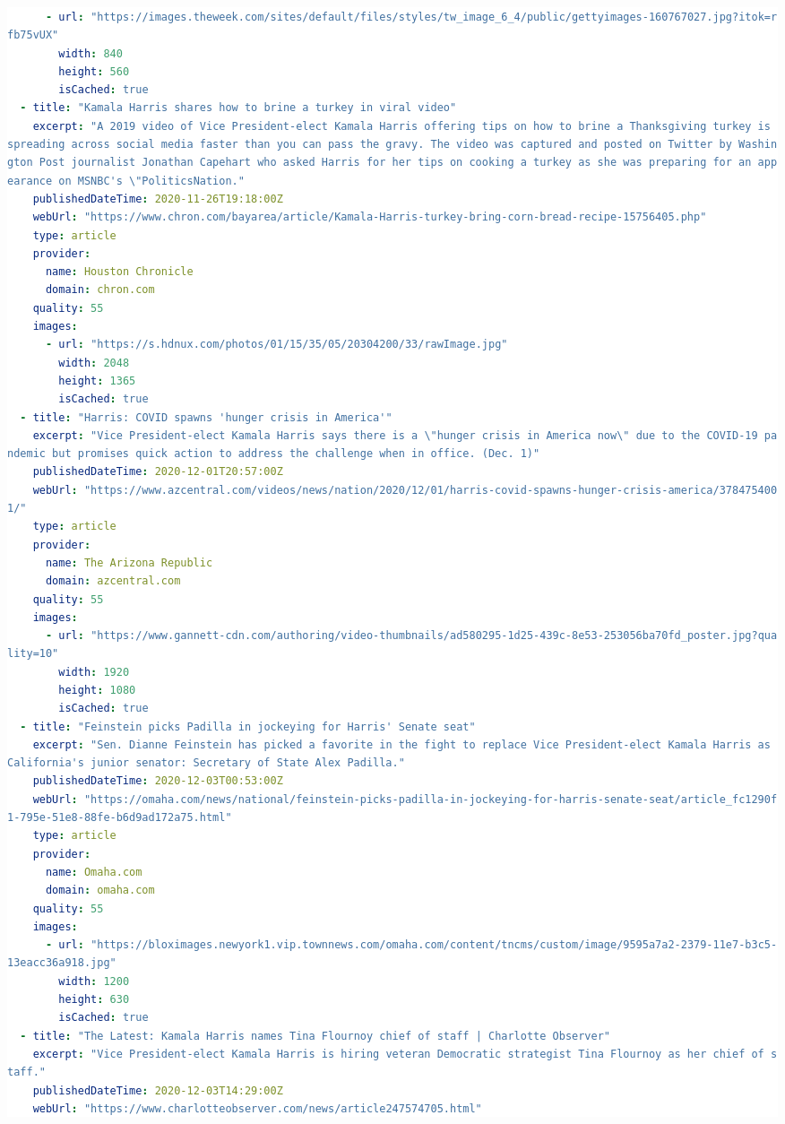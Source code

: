 ```yaml
      - url: "https://images.theweek.com/sites/default/files/styles/tw_image_6_4/public/gettyimages-160767027.jpg?itok=rfb75vUX"
        width: 840
        height: 560
        isCached: true
  - title: "Kamala Harris shares how to brine a turkey in viral video"
    excerpt: "A 2019 video of Vice President-elect Kamala Harris offering tips on how to brine a Thanksgiving turkey is spreading across social media faster than you can pass the gravy. The video was captured and posted on Twitter by Washington Post journalist Jonathan Capehart who asked Harris for her tips on cooking a turkey as she was preparing for an appearance on MSNBC's \"PoliticsNation."
    publishedDateTime: 2020-11-26T19:18:00Z
    webUrl: "https://www.chron.com/bayarea/article/Kamala-Harris-turkey-bring-corn-bread-recipe-15756405.php"
    type: article
    provider:
      name: Houston Chronicle
      domain: chron.com
    quality: 55
    images:
      - url: "https://s.hdnux.com/photos/01/15/35/05/20304200/33/rawImage.jpg"
        width: 2048
        height: 1365
        isCached: true
  - title: "Harris: COVID spawns 'hunger crisis in America'"
    excerpt: "Vice President-elect Kamala Harris says there is a \"hunger crisis in America now\" due to the COVID-19 pandemic but promises quick action to address the challenge when in office. (Dec. 1)"
    publishedDateTime: 2020-12-01T20:57:00Z
    webUrl: "https://www.azcentral.com/videos/news/nation/2020/12/01/harris-covid-spawns-hunger-crisis-america/3784754001/"
    type: article
    provider:
      name: The Arizona Republic
      domain: azcentral.com
    quality: 55
    images:
      - url: "https://www.gannett-cdn.com/authoring/video-thumbnails/ad580295-1d25-439c-8e53-253056ba70fd_poster.jpg?quality=10"
        width: 1920
        height: 1080
        isCached: true
  - title: "Feinstein picks Padilla in jockeying for Harris' Senate seat"
    excerpt: "Sen. Dianne Feinstein has picked a favorite in the fight to replace Vice President-elect Kamala Harris as California's junior senator: Secretary of State Alex Padilla."
    publishedDateTime: 2020-12-03T00:53:00Z
    webUrl: "https://omaha.com/news/national/feinstein-picks-padilla-in-jockeying-for-harris-senate-seat/article_fc1290f1-795e-51e8-88fe-b6d9ad172a75.html"
    type: article
    provider:
      name: Omaha.com
      domain: omaha.com
    quality: 55
    images:
      - url: "https://bloximages.newyork1.vip.townnews.com/omaha.com/content/tncms/custom/image/9595a7a2-2379-11e7-b3c5-13eacc36a918.jpg"
        width: 1200
        height: 630
        isCached: true
  - title: "The Latest: Kamala Harris names Tina Flournoy chief of staff | Charlotte Observer"
    excerpt: "Vice President-elect Kamala Harris is hiring veteran Democratic strategist Tina Flournoy as her chief of staff."
    publishedDateTime: 2020-12-03T14:29:00Z
    webUrl: "https://www.charlotteobserver.com/news/article247574705.html"
```